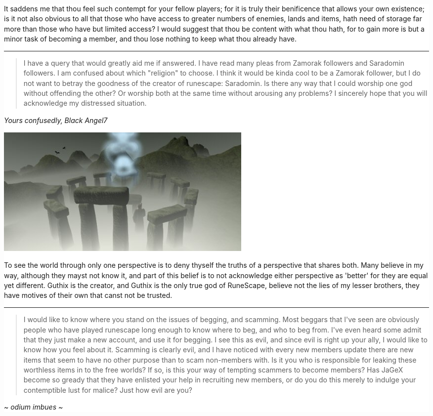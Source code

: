 It saddens me that thou feel such contempt for your fellow players; for it is truly their benificence that allows your own existence; is it not also obvious to all that those who have access to greater numbers of enemies, lands and items, hath need of storage far more than those who have but limited access?
I would suggest that thou be content with what thou hath, for to gain more is but a minor task of becoming a member, and thou lose nothing to keep what thou already have.

---

> I have a query that would greatly aid me if answered. I have read many pleas from Zamorak followers and Saradomin followers. I am confused about which "religion" to choose. I think it would be kinda cool to be a Zamorak follower, but I do not want to betray the goodness of the creator of runescape: Saradomin.
> Is there any way that I could worship one god without offending the other? Or worship both at the same time without arousing any problems?
> I sincerely hope that you will acknowledge my distressed situation.

*Yours confusedly, Black Angel7*

<p class="rsc-centre-text"><a href="/images/god-worship.jpg"><img class="rsc-image" src="/images/god-worship.jpg" /></a></p>

To see the world through only one perspective is to deny thyself the truths of a perspective that shares both.
Many believe in my way, although they mayst not know it, and part of this belief is to not acknowledge either perspective as 'better' for they are equal yet different.
Guthix is the creator, and Guthix is the only true god of RuneScape, believe not the lies of my lesser brothers, they have motives of their own that canst not be trusted.

---

> I would like to know where you stand on the issues of begging, and scamming.
> Most beggars that I've seen are obviously people who have played runescape long enough to know where to beg, and who to beg from. I've even heard some admit that they just make a new account, and use it for begging. I see this as evil, and since evil is right up your ally, I would like to know how you feel about it. Scamming is clearly evil, and I have noticed with every new members update there are new items that seem to have no other purpose than to scam non-members with. Is it you who is responsible for leaking these worthless items in to the free worlds? If so, is this your way of tempting scammers to become members? Has JaGeX become so gready that they have enlisted your help in recruiting new members, or do you do this merely to indulge your contemptible lust for malice? Just how evil are you?

*~ odium imbues ~*
